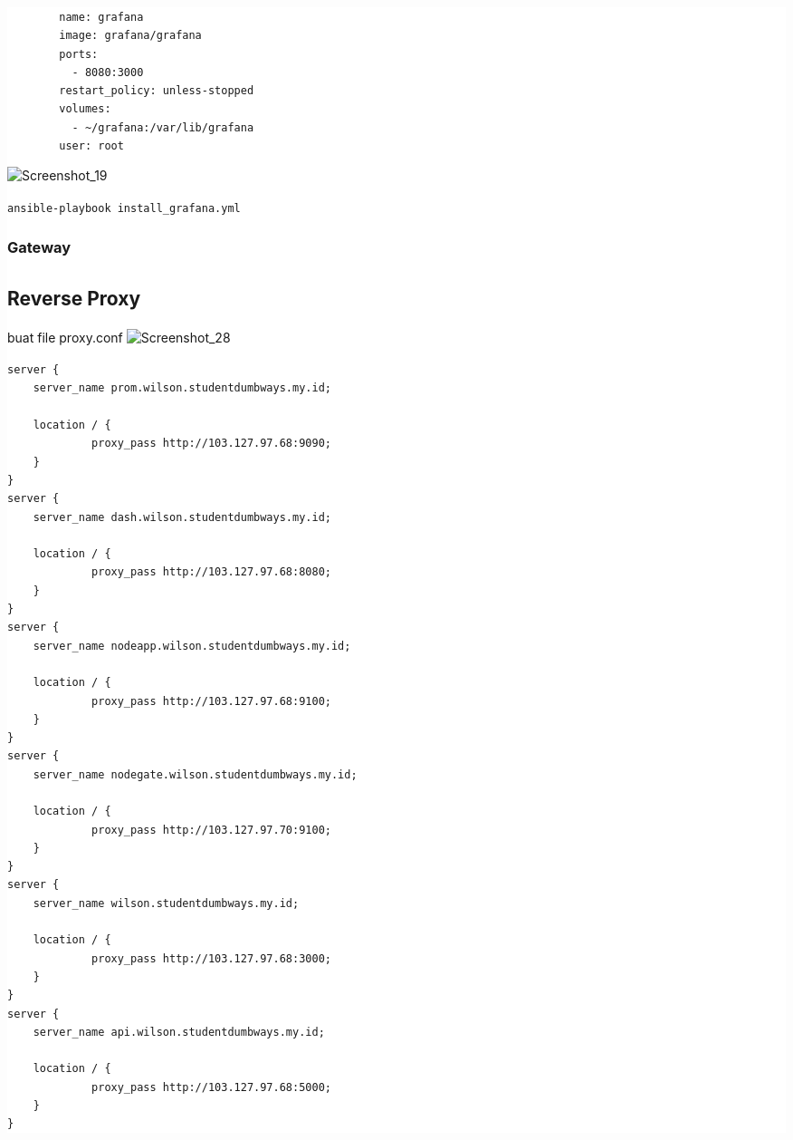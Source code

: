 ```
        name: grafana
        image: grafana/grafana
        ports:
          - 8080:3000
        restart_policy: unless-stopped
        volumes:
          - ~/grafana:/var/lib/grafana
        user: root
```
![Screenshot_19](https://github.com/wilsonakbar/Final-Task-Dumbways-WilsonAkbar/assets/132327628/2d46b5d7-6bfd-428e-806e-321e1c31fcee)
```
ansible-playbook install_grafana.yml
```
### Gateway
## Reverse Proxy
buat file proxy.conf
![Screenshot_28](https://github.com/wilsonakbar/Final-Task-Dumbways-WilsonAkbar/assets/132327628/c17869e3-d914-4d82-ab38-f9aec94d1ecf)
```
server {
    server_name prom.wilson.studentdumbways.my.id;

    location / {
             proxy_pass http://103.127.97.68:9090;
    }
}
server {
    server_name dash.wilson.studentdumbways.my.id;

    location / {
             proxy_pass http://103.127.97.68:8080;
    }
}
server {
    server_name nodeapp.wilson.studentdumbways.my.id;

    location / {
             proxy_pass http://103.127.97.68:9100;
    }
}
server {
    server_name nodegate.wilson.studentdumbways.my.id;

    location / {
             proxy_pass http://103.127.97.70:9100;
    }
}
server {
    server_name wilson.studentdumbways.my.id;

    location / {
             proxy_pass http://103.127.97.68:3000;
    }
}
server {
    server_name api.wilson.studentdumbways.my.id;

    location / {
             proxy_pass http://103.127.97.68:5000;
    }
}
```